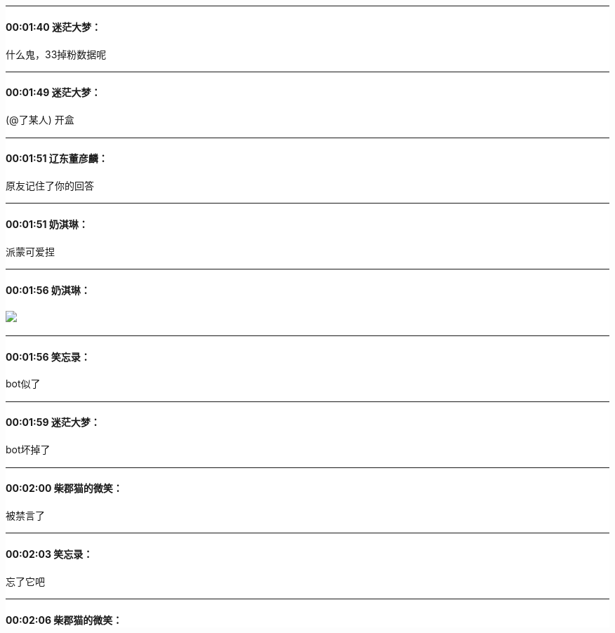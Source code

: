 *****

#### 00:01:40  迷茫大梦：

什么鬼，33掉粉数据呢

*****

#### 00:01:49  迷茫大梦：

(@了某人)  开盒

*****

#### 00:01:51  辽东董彦麟：

原友记住了你的回答

*****

#### 00:01:51  奶淇琳：

派蒙可爱捏

*****

#### 00:01:56  奶淇琳：

![](http://gchat.qpic.cn/gchatpic_new/3131086795/590331701-2147972511-CD3B720A4D72C8E9B6F6EE0CE80FB242/0?term=2")

*****

#### 00:01:56  笑忘录：

bot似了

*****

#### 00:01:59  迷茫大梦：

bot坏掉了

*****

#### 00:02:00  柴郡猫的微笑：

 被禁言了

*****

#### 00:02:03  笑忘录：

忘了它吧

*****

#### 00:02:06  柴郡猫的微笑：
